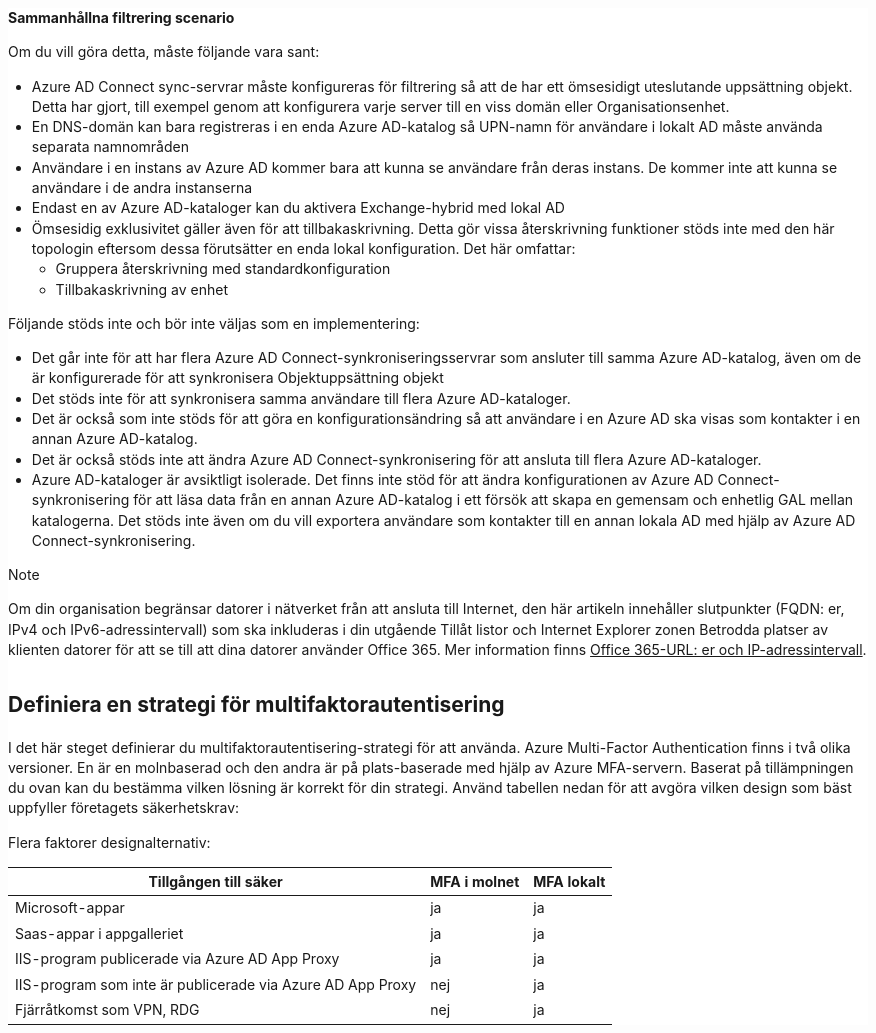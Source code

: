 **Sammanhållna filtrering scenario**

Om du vill göra detta, måste följande vara sant:

* Azure AD Connect sync-servrar måste konfigureras för filtrering så att de har ett ömsesidigt uteslutande uppsättning objekt.  Detta har gjort, till exempel genom att konfigurera varje server till en viss domän eller Organisationsenhet.
* En DNS-domän kan bara registreras i en enda Azure AD-katalog så UPN-namn för användare i lokalt AD måste använda separata namnområden
* Användare i en instans av Azure AD kommer bara att kunna se användare från deras instans.  De kommer inte att kunna se användare i de andra instanserna
* Endast en av Azure AD-kataloger kan du aktivera Exchange-hybrid med lokal AD
* Ömsesidig exklusivitet gäller även för att tillbakaskrivning.  Detta gör vissa återskrivning funktioner stöds inte med den här topologin eftersom dessa förutsätter en enda lokal konfiguration.  Det här omfattar:
  * Gruppera återskrivning med standardkonfiguration
  * Tillbakaskrivning av enhet

Följande stöds inte och bör inte väljas som en implementering:

* Det går inte för att har flera Azure AD Connect-synkroniseringsservrar som ansluter till samma Azure AD-katalog, även om de är konfigurerade för att synkronisera Objektuppsättning objekt
* Det stöds inte för att synkronisera samma användare till flera Azure AD-kataloger. 
* Det är också som inte stöds för att göra en konfigurationsändring så att användare i en Azure AD ska visas som kontakter i en annan Azure AD-katalog. 
* Det är också stöds inte att ändra Azure AD Connect-synkronisering för att ansluta till flera Azure AD-kataloger.
* Azure AD-kataloger är avsiktligt isolerade. Det finns inte stöd för att ändra konfigurationen av Azure AD Connect-synkronisering för att läsa data från en annan Azure AD-katalog i ett försök att skapa en gemensam och enhetlig GAL mellan katalogerna. Det stöds inte även om du vill exportera användare som kontakter till en annan lokala AD med hjälp av Azure AD Connect-synkronisering.

> [!NOTE]
> Om din organisation begränsar datorer i nätverket från att ansluta till Internet, den här artikeln innehåller slutpunkter (FQDN: er, IPv4 och IPv6-adressintervall) som ska inkluderas i din utgående Tillåt listor och Internet Explorer zonen Betrodda platser av klienten datorer för att se till att dina datorer använder Office 365. Mer information finns [Office 365-URL: er och IP-adressintervall](https://support.office.com/article/Office-365-URLs-and-IP-address-ranges-8548a211-3fe7-47cb-abb1-355ea5aa88a2?ui=en-US&rs=en-US&ad=US).
> 
> 

## <a name="define-multi-factor-authentication-strategy"></a>Definiera en strategi för multifaktorautentisering
I det här steget definierar du multifaktorautentisering-strategi för att använda.  Azure Multi-Factor Authentication finns i två olika versioner.  En är en molnbaserad och den andra är på plats-baserade med hjälp av Azure MFA-servern.  Baserat på tillämpningen du ovan kan du bestämma vilken lösning är korrekt för din strategi.  Använd tabellen nedan för att avgöra vilken design som bäst uppfyller företagets säkerhetskrav:

Flera faktorer designalternativ:

| Tillgången till säker | MFA i molnet | MFA lokalt |
| --- | --- | --- |
| Microsoft-appar |ja |ja |
| Saas-appar i appgalleriet |ja |ja |
| IIS-program publicerade via Azure AD App Proxy |ja |ja |
| IIS-program som inte är publicerade via Azure AD App Proxy |nej |ja |
| Fjärråtkomst som VPN, RDG |nej |ja |
